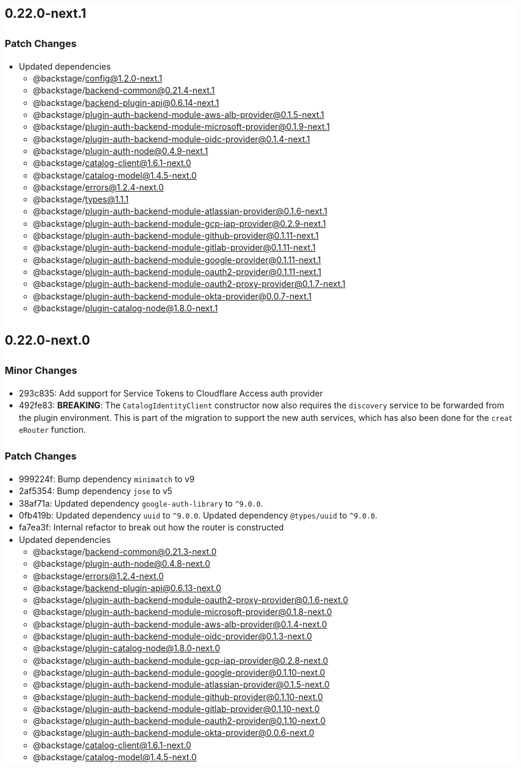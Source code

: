 ## 0.22.0-next.1

### Patch Changes

- Updated dependencies
  - @backstage/config@1.2.0-next.1
  - @backstage/backend-common@0.21.4-next.1
  - @backstage/backend-plugin-api@0.6.14-next.1
  - @backstage/plugin-auth-backend-module-aws-alb-provider@0.1.5-next.1
  - @backstage/plugin-auth-backend-module-microsoft-provider@0.1.9-next.1
  - @backstage/plugin-auth-backend-module-oidc-provider@0.1.4-next.1
  - @backstage/plugin-auth-node@0.4.9-next.1
  - @backstage/catalog-client@1.6.1-next.0
  - @backstage/catalog-model@1.4.5-next.0
  - @backstage/errors@1.2.4-next.0
  - @backstage/types@1.1.1
  - @backstage/plugin-auth-backend-module-atlassian-provider@0.1.6-next.1
  - @backstage/plugin-auth-backend-module-gcp-iap-provider@0.2.9-next.1
  - @backstage/plugin-auth-backend-module-github-provider@0.1.11-next.1
  - @backstage/plugin-auth-backend-module-gitlab-provider@0.1.11-next.1
  - @backstage/plugin-auth-backend-module-google-provider@0.1.11-next.1
  - @backstage/plugin-auth-backend-module-oauth2-provider@0.1.11-next.1
  - @backstage/plugin-auth-backend-module-oauth2-proxy-provider@0.1.7-next.1
  - @backstage/plugin-auth-backend-module-okta-provider@0.0.7-next.1
  - @backstage/plugin-catalog-node@1.8.0-next.1

## 0.22.0-next.0

### Minor Changes

- 293c835: Add support for Service Tokens to Cloudflare Access auth provider
- 492fe83: **BREAKING**: The `CatalogIdentityClient` constructor now also requires the `discovery` service to be forwarded from the plugin environment. This is part of the migration to support the new auth services, which has also been done for the `createRouter` function.

### Patch Changes

- 999224f: Bump dependency `minimatch` to v9
- 2af5354: Bump dependency `jose` to v5
- 38af71a: Updated dependency `google-auth-library` to `^9.0.0`.
- 0fb419b: Updated dependency `uuid` to `^9.0.0`.
  Updated dependency `@types/uuid` to `^9.0.0`.
- fa7ea3f: Internal refactor to break out how the router is constructed
- Updated dependencies
  - @backstage/backend-common@0.21.3-next.0
  - @backstage/plugin-auth-node@0.4.8-next.0
  - @backstage/errors@1.2.4-next.0
  - @backstage/backend-plugin-api@0.6.13-next.0
  - @backstage/plugin-auth-backend-module-oauth2-proxy-provider@0.1.6-next.0
  - @backstage/plugin-auth-backend-module-microsoft-provider@0.1.8-next.0
  - @backstage/plugin-auth-backend-module-aws-alb-provider@0.1.4-next.0
  - @backstage/plugin-auth-backend-module-oidc-provider@0.1.3-next.0
  - @backstage/plugin-catalog-node@1.8.0-next.0
  - @backstage/plugin-auth-backend-module-gcp-iap-provider@0.2.8-next.0
  - @backstage/plugin-auth-backend-module-google-provider@0.1.10-next.0
  - @backstage/plugin-auth-backend-module-atlassian-provider@0.1.5-next.0
  - @backstage/plugin-auth-backend-module-github-provider@0.1.10-next.0
  - @backstage/plugin-auth-backend-module-gitlab-provider@0.1.10-next.0
  - @backstage/plugin-auth-backend-module-oauth2-provider@0.1.10-next.0
  - @backstage/plugin-auth-backend-module-okta-provider@0.0.6-next.0
  - @backstage/catalog-client@1.6.1-next.0
  - @backstage/catalog-model@1.4.5-next.0